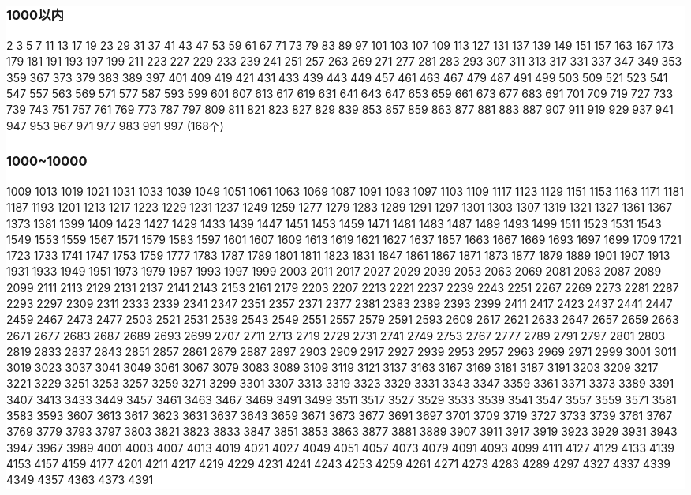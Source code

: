 ### 1000以内
2 3 5 7 11 13 17 19 23 29
31 37 41 43 47 53 59 61 67 71
73 79 83 89 97 101 103 107 109 113
127 131 137 139 149 151 157 163 167 173
179 181 191 193 197 199 211 223 227 229
233 239 241 251 257 263 269 271 277 281
283 293 307 311 313 317 331 337 347 349
353 359 367 373 379 383 389 397 401 409
419 421 431 433 439 443 449 457 461 463
467 479 487 491 499 503 509 521 523 541
547 557 563 569 571 577 587 593 599 601
607 613 617 619 631 641 643 647 653 659
661 673 677 683 691 701 709 719 727 733
739 743 751 757 761 769 773 787 797 809
811 821 823 827 829 839 853 857 859 863
877 881 883 887 907 911 919 929 937 941
947 953 967 971 977 983 991 997 (168个)
### 1000~10000
1009 1013 1019 1021 1031 1033 1039 1049 1051 1061
1063 1069 1087 1091 1093 1097 1103 1109 1117 1123
1129 1151 1153 1163 1171 1181 1187 1193 1201 1213
1217 1223 1229 1231 1237 1249 1259 1277 1279 1283
1289 1291 1297 1301 1303 1307 1319 1321 1327 1361
1367 1373 1381 1399 1409 1423 1427 1429 1433 1439
1447 1451 1453 1459 1471 1481 1483 1487 1489 1493
1499 1511 1523 1531 1543 1549 1553 1559 1567 1571
1579 1583 1597 1601 1607 1609 1613 1619 1621 1627
1637 1657 1663 1667 1669 1693 1697 1699 1709 1721
1723 1733 1741 1747 1753 1759 1777 1783 1787 1789
1801 1811 1823 1831 1847 1861 1867 1871 1873 1877
1879 1889 1901 1907 1913 1931 1933 1949 1951 1973
1979 1987 1993 1997 1999 2003 2011 2017 2027 2029
2039 2053 2063 2069 2081 2083 2087 2089 2099 2111
2113 2129 2131 2137 2141 2143 2153 2161 2179 2203
2207 2213 2221 2237 2239 2243 2251 2267 2269 2273
2281 2287 2293 2297 2309 2311 2333 2339 2341 2347
2351 2357 2371 2377 2381 2383 2389 2393 2399 2411
2417 2423 2437 2441 2447 2459 2467 2473 2477 2503
2521 2531 2539 2543 2549 2551 2557 2579 2591 2593
2609 2617 2621 2633 2647 2657 2659 2663 2671 2677
2683 2687 2689 2693 2699 2707 2711 2713 2719 2729
2731 2741 2749 2753 2767 2777 2789 2791 2797 2801
2803 2819 2833 2837 2843 2851 2857 2861 2879 2887
2897 2903 2909 2917 2927 2939 2953 2957 2963 2969
2971 2999 3001 3011 3019 3023 3037 3041 3049 3061
3067 3079 3083 3089 3109 3119 3121 3137 3163 3167
3169 3181 3187 3191 3203 3209 3217 3221 3229 3251
3253 3257 3259 3271 3299 3301 3307 3313 3319 3323
3329 3331 3343 3347 3359 3361 3371 3373 3389 3391
3407 3413 3433 3449 3457 3461 3463 3467 3469 3491
3499 3511 3517 3527 3529 3533 3539 3541 3547 3557
3559 3571 3581 3583 3593 3607 3613 3617 3623 3631
3637 3643 3659 3671 3673 3677 3691 3697 3701 3709
3719 3727 3733 3739 3761 3767 3769 3779 3793 3797
3803 3821 3823 3833 3847 3851 3853 3863 3877 3881
3889 3907 3911 3917 3919 3923 3929 3931 3943 3947
3967 3989 4001 4003 4007 4013 4019 4021 4027 4049
4051 4057 4073 4079 4091 4093 4099 4111 4127 4129
4133 4139 4153 4157 4159 4177 4201 4211 4217 4219
4229 4231 4241 4243 4253 4259 4261 4271 4273 4283
4289 4297 4327 4337 4339 4349 4357 4363 4373 4391